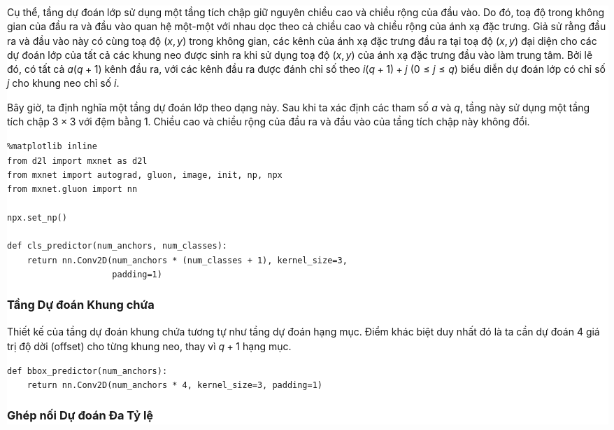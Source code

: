 


Cụ thể, tầng dự đoán lớp sử dụng một tầng tích chập giữ nguyên chiều cao và chiều rộng của đầu vào.
Do đó, toạ độ trong không gian của đầu ra và đầu vào quan hệ một-một với nhau dọc theo cả chiều cao và chiều rộng của ánh xạ đặc trưng.
Giả sử rằng đầu ra và đầu vào này có cùng toạ độ $(x, y)$ trong không gian, các kênh của ánh xạ đặc trưng đầu ra tại toạ độ $(x, y)$
đại diện cho các dự đoán lớp của tất cả các khung neo được sinh ra khi sử dụng toạ độ $(x, y)$ của ánh xạ đặc trưng đầu vào làm trung tâm.
Bởi lẽ đó, có tất cả $a(q+1)$ kênh đầu ra, với các kênh đầu ra được đánh chỉ số theo $i(q+1) + j$
($0 \leq j \leq q$) biểu diễn dự đoán lớp có chỉ số $j$ cho khung neo chỉ số $i$.




Bây giờ, ta định nghĩa một tầng dự đoán lớp theo dạng này.
Sau khi ta xác định các tham số $a$ và $q$, tầng này sử dụng một tầng tích chập $3\times3$ với đệm bằng 1.
Chiều cao và chiều rộng của đầu ra và đầu vào của tầng tích chập này không đổi.



```{.python .input  n=1}
%matplotlib inline
from d2l import mxnet as d2l
from mxnet import autograd, gluon, image, init, np, npx
from mxnet.gluon import nn

npx.set_np()

def cls_predictor(num_anchors, num_classes):
    return nn.Conv2D(num_anchors * (num_classes + 1), kernel_size=3,
                     padding=1)
```







### Tầng Dự đoán Khung chứa




Thiết kế của tầng dự đoán khung chứa tương tự như tầng dự đoán hạng mục.
Điểm khác biệt duy nhất đó là ta cần dự đoán 4 giá trị độ dời (offset) cho từng khung neo, thay vì $q+1$ hạng mục.



```{.python .input  n=2}
def bbox_predictor(num_anchors):
    return nn.Conv2D(num_anchors * 4, kernel_size=3, padding=1)
```







### Ghép nối Dự đoán Đa Tỷ lệ
